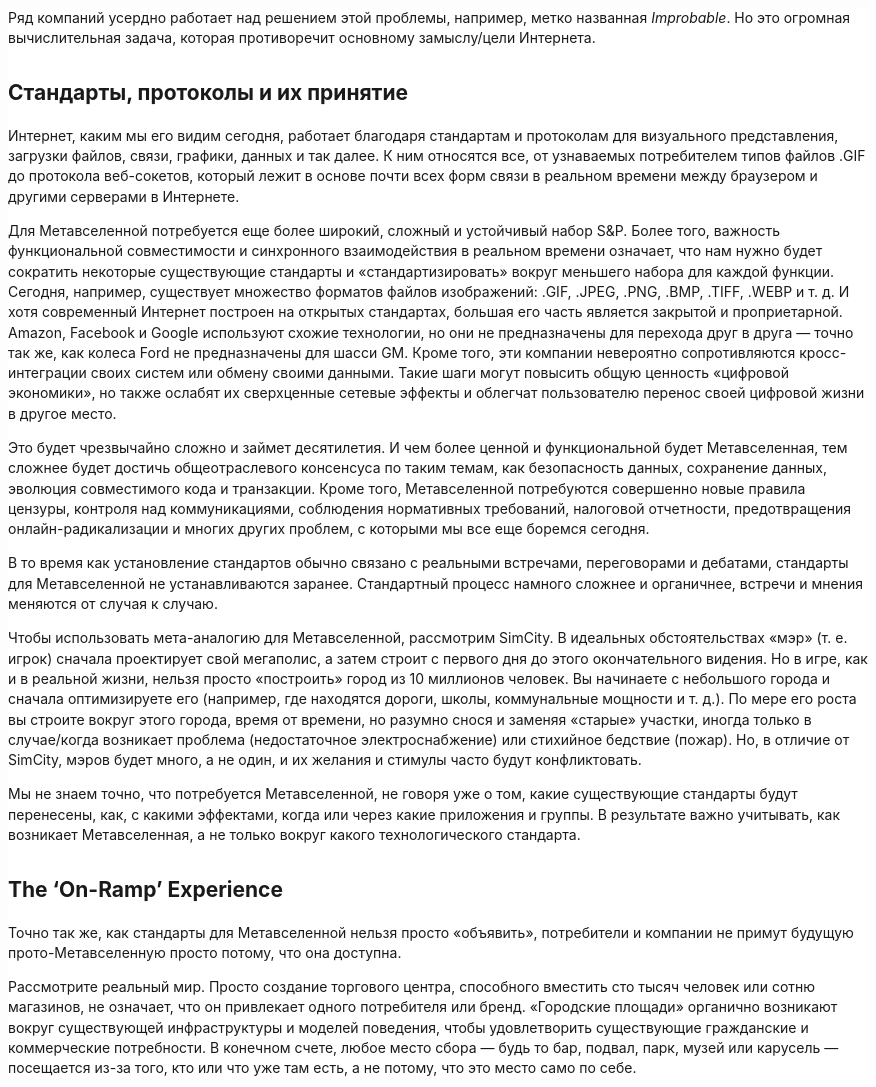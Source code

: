 Ряд компаний усердно работает над решением этой проблемы, например, метко названная *Improbable*. Но это огромная вычислительная задача, которая противоречит основному замыслу/цели Интернета.
## Стандарты, протоколы и их принятие
Интернет, каким мы его видим сегодня, работает благодаря стандартам и протоколам для визуального представления, загрузки файлов, связи, графики, данных и так далее. К ним относятся все, от узнаваемых потребителем типов файлов .GIF до протокола веб-сокетов, который лежит в основе почти всех форм связи в реальном времени между браузером и другими серверами в Интернете.

Для Метавселенной потребуется еще более широкий, сложный и устойчивый набор S&P. Более того, важность функциональной совместимости и синхронного взаимодействия в реальном времени означает, что нам нужно будет сократить некоторые существующие стандарты и «стандартизировать» вокруг меньшего набора для каждой функции. Сегодня, например, существует множество форматов файлов изображений: .GIF, .JPEG, .PNG, .BMP, .TIFF, .WEBP и т. д. И хотя современный Интернет построен на открытых стандартах, большая его часть является закрытой и проприетарной. Amazon, Facebook и Google используют схожие технологии, но они не предназначены для перехода друг в друга — точно так же, как колеса Ford не предназначены для шасси GM. Кроме того, эти компании невероятно сопротивляются кросс-интеграции своих систем или обмену своими данными. Такие шаги могут повысить общую ценность «цифровой экономики», но также ослабят их сверхценные сетевые эффекты и облегчат пользователю перенос своей цифровой жизни в другое место.

Это будет чрезвычайно сложно и займет десятилетия. И чем более ценной и функциональной будет Метавселенная, тем сложнее будет достичь общеотраслевого консенсуса по таким темам, как безопасность данных, сохранение данных, эволюция совместимого кода и транзакции. Кроме того, Метавселенной потребуются совершенно новые правила цензуры, контроля над коммуникациями, соблюдения нормативных требований, налоговой отчетности, предотвращения онлайн-радикализации и многих других проблем, с которыми мы все еще боремся сегодня.

В то время как установление стандартов обычно связано с реальными встречами, переговорами и дебатами, стандарты для Метавселенной не устанавливаются заранее. Стандартный процесс намного сложнее и органичнее, встречи и мнения меняются от случая к случаю.

Чтобы использовать мета-аналогию для Метавселенной, рассмотрим SimCity. В идеальных обстоятельствах «мэр» (т. е. игрок) сначала проектирует свой мегаполис, а затем строит с первого дня до этого окончательного видения. Но в игре, как и в реальной жизни, нельзя просто «построить» город из 10 миллионов человек. Вы начинаете с небольшого города и сначала оптимизируете его (например, где находятся дороги, школы, коммунальные мощности и т. д.). По мере его роста вы строите вокруг этого города, время от времени, но разумно снося и заменяя «старые» участки, иногда только в случае/когда возникает проблема (недостаточное электроснабжение) или стихийное бедствие (пожар). Но, в отличие от SimCity, мэров будет много, а не один, и их желания и стимулы часто будут конфликтовать.

Мы не знаем точно, что потребуется Метавселенной, не говоря уже о том, какие существующие стандарты будут перенесены, как, с какими эффектами, когда или через какие приложения и группы. В результате важно учитывать, как возникает Метавселенная, а не только вокруг какого технологического стандарта.

## The ‘On-Ramp’ Experience
Точно так же, как стандарты для Метавселенной нельзя просто «объявить», потребители и компании не примут будущую прото-Метавселенную просто потому, что она доступна.

Рассмотрите реальный мир. Просто создание торгового центра, способного вместить сто тысяч человек или сотню магазинов, не означает, что он привлекает одного потребителя или бренд. «Городские площади» органично возникают вокруг существующей инфраструктуры и моделей поведения, чтобы удовлетворить существующие гражданские и коммерческие потребности. В конечном счете, любое место сбора — будь то бар, подвал, парк, музей или карусель — посещается из-за того, кто или что уже там есть, а не потому, что это место само по себе.
